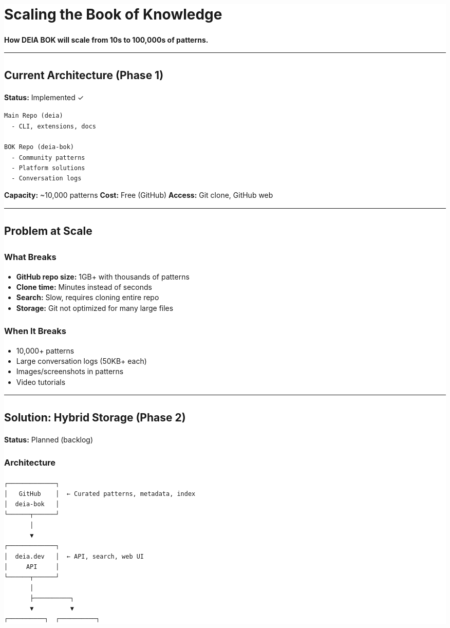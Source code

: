 # Scaling the Book of Knowledge

**How DEIA BOK will scale from 10s to 100,000s of patterns.**

---

## Current Architecture (Phase 1)

**Status:** Implemented ✓

```
Main Repo (deia)
  - CLI, extensions, docs

BOK Repo (deia-bok)
  - Community patterns
  - Platform solutions
  - Conversation logs
```

**Capacity:** ~10,000 patterns
**Cost:** Free (GitHub)
**Access:** Git clone, GitHub web

---

## Problem at Scale

### What Breaks
- **GitHub repo size:** 1GB+ with thousands of patterns
- **Clone time:** Minutes instead of seconds
- **Search:** Slow, requires cloning entire repo
- **Storage:** Git not optimized for many large files

### When It Breaks
- 10,000+ patterns
- Large conversation logs (50KB+ each)
- Images/screenshots in patterns
- Video tutorials

---

## Solution: Hybrid Storage (Phase 2)

**Status:** Planned (backlog)

### Architecture

```
┌─────────────┐
│   GitHub    │  ← Curated patterns, metadata, index
│  deia-bok   │
└──────┬──────┘
       │
       ▼
┌─────────────┐
│  deia.dev   │  ← API, search, web UI
│     API     │
└──────┬──────┘
       │
       ├──────────┐
       ▼          ▼
┌──────────┐  ┌──────────┐
```